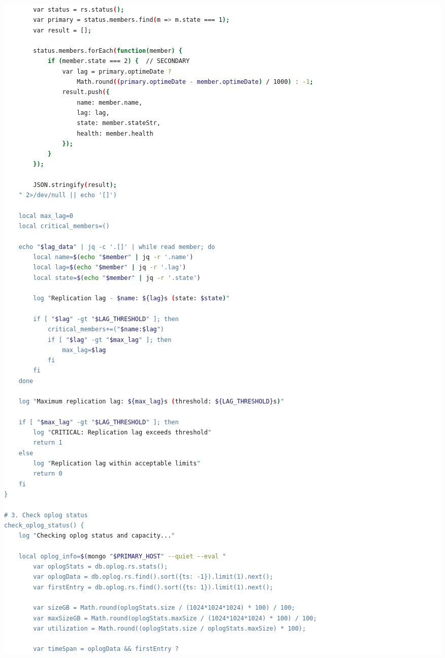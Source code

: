 ```bash
        var status = rs.status();
        var primary = status.members.find(m => m.state === 1);
        var result = [];

        status.members.forEach(function(member) {
            if (member.state === 2) {  // SECONDARY
                var lag = primary.optimeDate ?
                    Math.round((primary.optimeDate - member.optimeDate) / 1000) : -1;
                result.push({
                    name: member.name,
                    lag: lag,
                    state: member.stateStr,
                    health: member.health
                });
            }
        });

        JSON.stringify(result);
    " 2>/dev/null || echo '[]')

    local max_lag=0
    local critical_members=()

    echo "$lag_data" | jq -c '.[]' | while read member; do
        local name=$(echo "$member" | jq -r '.name')
        local lag=$(echo "$member" | jq -r '.lag')
        local state=$(echo "$member" | jq -r '.state')

        log "Replication lag - $name: ${lag}s (state: $state)"

        if [ "$lag" -gt "$LAG_THRESHOLD" ]; then
            critical_members+=("$name:$lag")
            if [ "$lag" -gt "$max_lag" ]; then
                max_lag=$lag
            fi
        fi
    done

    log "Maximum replication lag: ${max_lag}s (threshold: ${LAG_THRESHOLD}s)"

    if [ "$max_lag" -gt "$LAG_THRESHOLD" ]; then
        log "CRITICAL: Replication lag exceeds threshold"
        return 1
    else
        log "Replication lag within acceptable limits"
        return 0
    fi
}

# 3. Check oplog status
check_oplog_status() {
    log "Checking oplog status and capacity..."

    local oplog_info=$(mongo "$PRIMARY_HOST" --quiet --eval "
        var oplogStats = db.oplog.rs.stats();
        var oplogData = db.oplog.rs.find().sort({ts: -1}).limit(1).next();
        var firstEntry = db.oplog.rs.find().sort({ts: 1}).limit(1).next();

        var sizeGB = Math.round(oplogStats.size / (1024*1024*1024) * 100) / 100;
        var maxSizeGB = Math.round(oplogStats.maxSize / (1024*1024*1024) * 100) / 100;
        var utilization = Math.round((oplogStats.size / oplogStats.maxSize) * 100);

        var timeSpan = oplogData && firstEntry ?
```